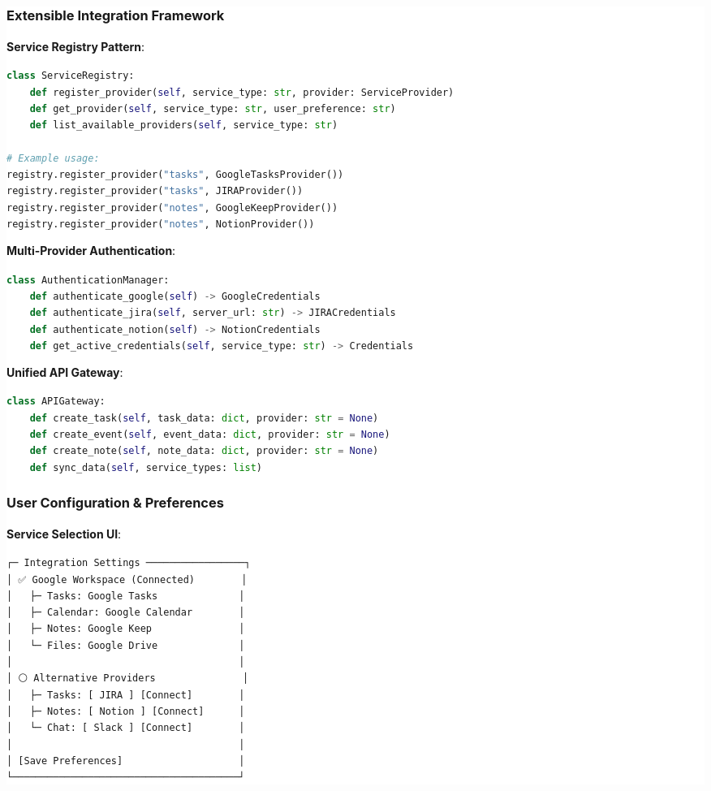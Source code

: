 ### **Extensible Integration Framework**

**Service Registry Pattern**:
```python
class ServiceRegistry:
    def register_provider(self, service_type: str, provider: ServiceProvider)
    def get_provider(self, service_type: str, user_preference: str)
    def list_available_providers(self, service_type: str)

# Example usage:
registry.register_provider("tasks", GoogleTasksProvider())
registry.register_provider("tasks", JIRAProvider())
registry.register_provider("notes", GoogleKeepProvider())
registry.register_provider("notes", NotionProvider())
```

**Multi-Provider Authentication**:
```python
class AuthenticationManager:
    def authenticate_google(self) -> GoogleCredentials
    def authenticate_jira(self, server_url: str) -> JIRACredentials
    def authenticate_notion(self) -> NotionCredentials
    def get_active_credentials(self, service_type: str) -> Credentials
```

**Unified API Gateway**:
```python
class APIGateway:
    def create_task(self, task_data: dict, provider: str = None)
    def create_event(self, event_data: dict, provider: str = None)
    def create_note(self, note_data: dict, provider: str = None)
    def sync_data(self, service_types: list)
```

### **User Configuration & Preferences**

**Service Selection UI**:
```
┌─ Integration Settings ─────────────────┐
│ ✅ Google Workspace (Connected)        │
│   ├─ Tasks: Google Tasks              │
│   ├─ Calendar: Google Calendar        │
│   ├─ Notes: Google Keep               │
│   └─ Files: Google Drive              │
│                                       │
│ ⚪ Alternative Providers               │
│   ├─ Tasks: [ JIRA ] [Connect]        │
│   ├─ Notes: [ Notion ] [Connect]      │
│   └─ Chat: [ Slack ] [Connect]        │
│                                       │
│ [Save Preferences]                    │
└───────────────────────────────────────┘
```
